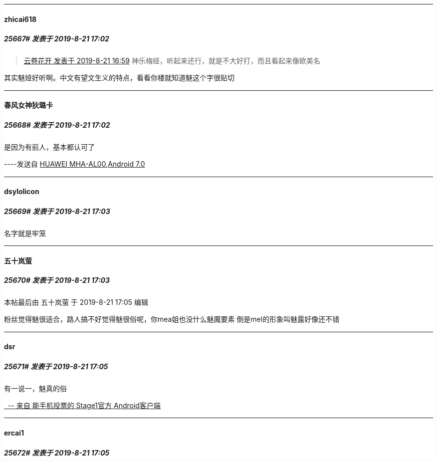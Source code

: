 
*****

####  zhicai618  
##### 25667#       发表于 2019-8-21 17:02


<blockquote><a href="httphttps://bbs.saraba1st.com/2b/forum.php?mod=redirect&amp;goto=findpost&amp;pid=44993204&amp;ptid=1848341" target="_blank">云卷花开 发表于 2019-8-21 16:59</a>
神乐梅娅，听起来还行，就是不大好打，而且看起来像欧美名</blockquote>
其实魅娅好听啊。中文有望文生义的特点，看看你楼就知道魅这个字很贴切


*****

####  春风女神狄璐卡  
##### 25668#       发表于 2019-8-21 17:02


是因为有前人，基本都认可了


----发送自 [HUAWEI MHA-AL00,Android 7.0](http://stage1.5j4m.com/?1.33)


*****

####  dsylolicon  
##### 25669#       发表于 2019-8-21 17:03


名字就是牢笼


*****

####  五十岚萤  
##### 25670#       发表于 2019-8-21 17:03


 本帖最后由 五十岚萤 于 2019-8-21 17:05 编辑 

粉丝觉得魅很适合，路人搞不好觉得魅很俗呢，你mea姐也没什么魅魔要素
倒是mel的形象叫魅露好像还不错


*****

####  dsr  
##### 25671#       发表于 2019-8-21 17:05


有一说一，魅真的俗

[  -- 来自 能手机投票的 Stage1官方 Android客户端](https://www.coolapk.com/apk/140634)


*****

####  ercai1  
##### 25672#       发表于 2019-8-21 17:05
